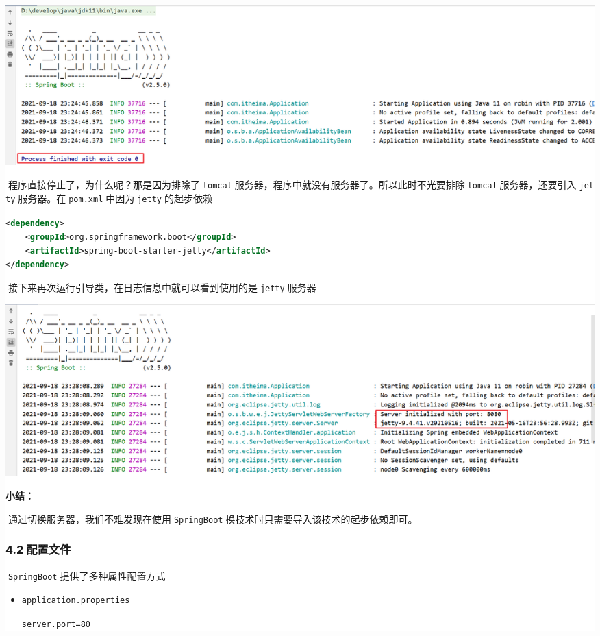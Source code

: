![image-20210918232512707](/assets/SSM.assets/image-20210918232512707.png)

​		程序直接停止了，为什么呢？那是因为排除了 `tomcat` 服务器，程序中就没有服务器了。所以此时不光要排除 `tomcat` 服务器，还要引入 `jetty` 服务器。在 `pom.xml` 中因为 `jetty` 的起步依赖

```xml
<dependency>
    <groupId>org.springframework.boot</groupId>
    <artifactId>spring-boot-starter-jetty</artifactId>
</dependency>
```

​		接下来再次运行引导类，在日志信息中就可以看到使用的是 `jetty` 服务器

![image-20210918232904623](/assets/SSM.assets/image-20210918232904623.png)

**小结：**

​		通过切换服务器，我们不难发现在使用 `SpringBoot` 换技术时只需要导入该技术的起步依赖即可。



### 4.2 配置文件

​		`SpringBoot` 提供了多种属性配置方式

* `application.properties`

  ```
  server.port=80
  ```
